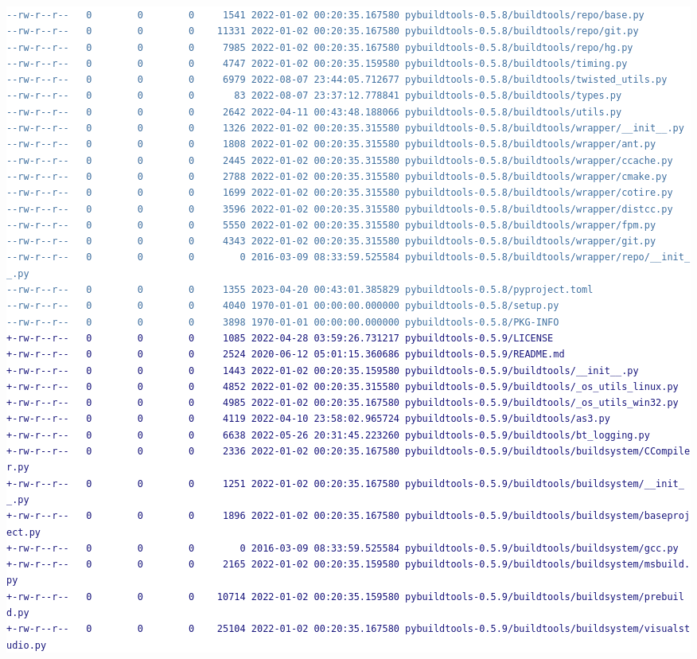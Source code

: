 ```diff
--rw-r--r--   0        0        0     1541 2022-01-02 00:20:35.167580 pybuildtools-0.5.8/buildtools/repo/base.py
--rw-r--r--   0        0        0    11331 2022-01-02 00:20:35.167580 pybuildtools-0.5.8/buildtools/repo/git.py
--rw-r--r--   0        0        0     7985 2022-01-02 00:20:35.167580 pybuildtools-0.5.8/buildtools/repo/hg.py
--rw-r--r--   0        0        0     4747 2022-01-02 00:20:35.159580 pybuildtools-0.5.8/buildtools/timing.py
--rw-r--r--   0        0        0     6979 2022-08-07 23:44:05.712677 pybuildtools-0.5.8/buildtools/twisted_utils.py
--rw-r--r--   0        0        0       83 2022-08-07 23:37:12.778841 pybuildtools-0.5.8/buildtools/types.py
--rw-r--r--   0        0        0     2642 2022-04-11 00:43:48.188066 pybuildtools-0.5.8/buildtools/utils.py
--rw-r--r--   0        0        0     1326 2022-01-02 00:20:35.315580 pybuildtools-0.5.8/buildtools/wrapper/__init__.py
--rw-r--r--   0        0        0     1808 2022-01-02 00:20:35.315580 pybuildtools-0.5.8/buildtools/wrapper/ant.py
--rw-r--r--   0        0        0     2445 2022-01-02 00:20:35.315580 pybuildtools-0.5.8/buildtools/wrapper/ccache.py
--rw-r--r--   0        0        0     2788 2022-01-02 00:20:35.315580 pybuildtools-0.5.8/buildtools/wrapper/cmake.py
--rw-r--r--   0        0        0     1699 2022-01-02 00:20:35.315580 pybuildtools-0.5.8/buildtools/wrapper/cotire.py
--rw-r--r--   0        0        0     3596 2022-01-02 00:20:35.315580 pybuildtools-0.5.8/buildtools/wrapper/distcc.py
--rw-r--r--   0        0        0     5550 2022-01-02 00:20:35.315580 pybuildtools-0.5.8/buildtools/wrapper/fpm.py
--rw-r--r--   0        0        0     4343 2022-01-02 00:20:35.315580 pybuildtools-0.5.8/buildtools/wrapper/git.py
--rw-r--r--   0        0        0        0 2016-03-09 08:33:59.525584 pybuildtools-0.5.8/buildtools/wrapper/repo/__init__.py
--rw-r--r--   0        0        0     1355 2023-04-20 00:43:01.385829 pybuildtools-0.5.8/pyproject.toml
--rw-r--r--   0        0        0     4040 1970-01-01 00:00:00.000000 pybuildtools-0.5.8/setup.py
--rw-r--r--   0        0        0     3898 1970-01-01 00:00:00.000000 pybuildtools-0.5.8/PKG-INFO
+-rw-r--r--   0        0        0     1085 2022-04-28 03:59:26.731217 pybuildtools-0.5.9/LICENSE
+-rw-r--r--   0        0        0     2524 2020-06-12 05:01:15.360686 pybuildtools-0.5.9/README.md
+-rw-r--r--   0        0        0     1443 2022-01-02 00:20:35.159580 pybuildtools-0.5.9/buildtools/__init__.py
+-rw-r--r--   0        0        0     4852 2022-01-02 00:20:35.315580 pybuildtools-0.5.9/buildtools/_os_utils_linux.py
+-rw-r--r--   0        0        0     4985 2022-01-02 00:20:35.167580 pybuildtools-0.5.9/buildtools/_os_utils_win32.py
+-rw-r--r--   0        0        0     4119 2022-04-10 23:58:02.965724 pybuildtools-0.5.9/buildtools/as3.py
+-rw-r--r--   0        0        0     6638 2022-05-26 20:31:45.223260 pybuildtools-0.5.9/buildtools/bt_logging.py
+-rw-r--r--   0        0        0     2336 2022-01-02 00:20:35.167580 pybuildtools-0.5.9/buildtools/buildsystem/CCompiler.py
+-rw-r--r--   0        0        0     1251 2022-01-02 00:20:35.167580 pybuildtools-0.5.9/buildtools/buildsystem/__init__.py
+-rw-r--r--   0        0        0     1896 2022-01-02 00:20:35.167580 pybuildtools-0.5.9/buildtools/buildsystem/baseproject.py
+-rw-r--r--   0        0        0        0 2016-03-09 08:33:59.525584 pybuildtools-0.5.9/buildtools/buildsystem/gcc.py
+-rw-r--r--   0        0        0     2165 2022-01-02 00:20:35.159580 pybuildtools-0.5.9/buildtools/buildsystem/msbuild.py
+-rw-r--r--   0        0        0    10714 2022-01-02 00:20:35.159580 pybuildtools-0.5.9/buildtools/buildsystem/prebuild.py
+-rw-r--r--   0        0        0    25104 2022-01-02 00:20:35.167580 pybuildtools-0.5.9/buildtools/buildsystem/visualstudio.py
```